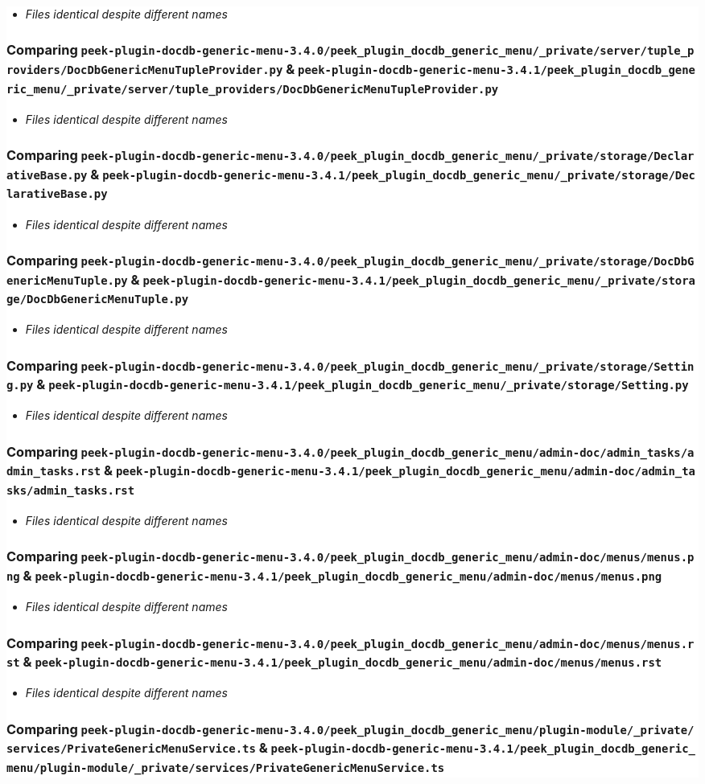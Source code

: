  * *Files identical despite different names*

### Comparing `peek-plugin-docdb-generic-menu-3.4.0/peek_plugin_docdb_generic_menu/_private/server/tuple_providers/DocDbGenericMenuTupleProvider.py` & `peek-plugin-docdb-generic-menu-3.4.1/peek_plugin_docdb_generic_menu/_private/server/tuple_providers/DocDbGenericMenuTupleProvider.py`

 * *Files identical despite different names*

### Comparing `peek-plugin-docdb-generic-menu-3.4.0/peek_plugin_docdb_generic_menu/_private/storage/DeclarativeBase.py` & `peek-plugin-docdb-generic-menu-3.4.1/peek_plugin_docdb_generic_menu/_private/storage/DeclarativeBase.py`

 * *Files identical despite different names*

### Comparing `peek-plugin-docdb-generic-menu-3.4.0/peek_plugin_docdb_generic_menu/_private/storage/DocDbGenericMenuTuple.py` & `peek-plugin-docdb-generic-menu-3.4.1/peek_plugin_docdb_generic_menu/_private/storage/DocDbGenericMenuTuple.py`

 * *Files identical despite different names*

### Comparing `peek-plugin-docdb-generic-menu-3.4.0/peek_plugin_docdb_generic_menu/_private/storage/Setting.py` & `peek-plugin-docdb-generic-menu-3.4.1/peek_plugin_docdb_generic_menu/_private/storage/Setting.py`

 * *Files identical despite different names*

### Comparing `peek-plugin-docdb-generic-menu-3.4.0/peek_plugin_docdb_generic_menu/admin-doc/admin_tasks/admin_tasks.rst` & `peek-plugin-docdb-generic-menu-3.4.1/peek_plugin_docdb_generic_menu/admin-doc/admin_tasks/admin_tasks.rst`

 * *Files identical despite different names*

### Comparing `peek-plugin-docdb-generic-menu-3.4.0/peek_plugin_docdb_generic_menu/admin-doc/menus/menus.png` & `peek-plugin-docdb-generic-menu-3.4.1/peek_plugin_docdb_generic_menu/admin-doc/menus/menus.png`

 * *Files identical despite different names*

### Comparing `peek-plugin-docdb-generic-menu-3.4.0/peek_plugin_docdb_generic_menu/admin-doc/menus/menus.rst` & `peek-plugin-docdb-generic-menu-3.4.1/peek_plugin_docdb_generic_menu/admin-doc/menus/menus.rst`

 * *Files identical despite different names*

### Comparing `peek-plugin-docdb-generic-menu-3.4.0/peek_plugin_docdb_generic_menu/plugin-module/_private/services/PrivateGenericMenuService.ts` & `peek-plugin-docdb-generic-menu-3.4.1/peek_plugin_docdb_generic_menu/plugin-module/_private/services/PrivateGenericMenuService.ts`
